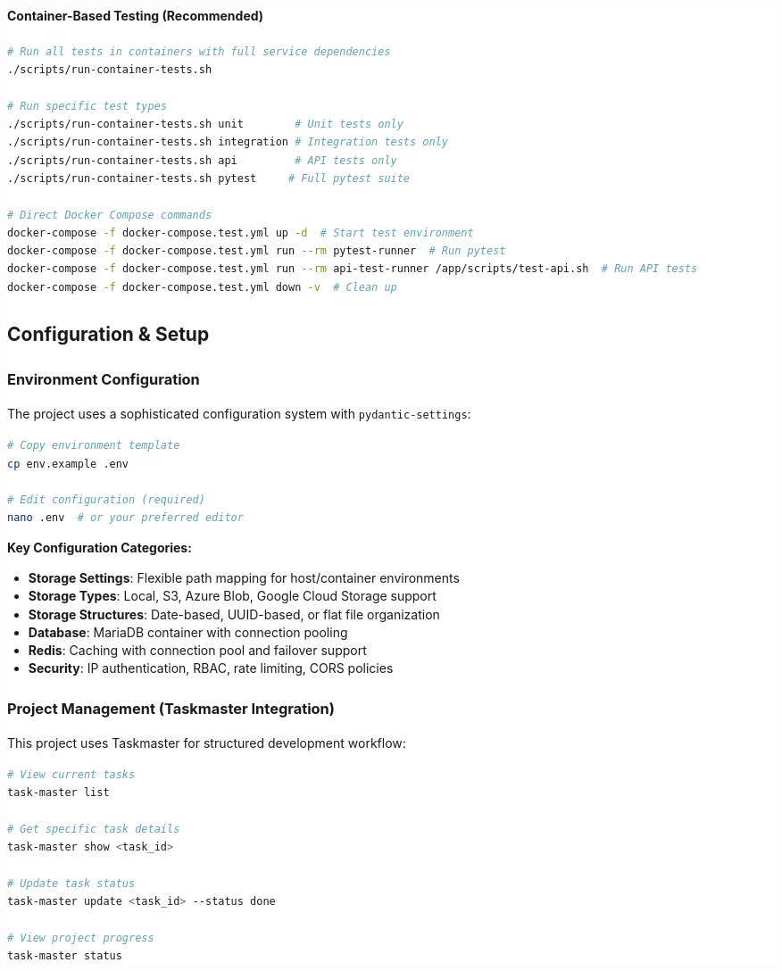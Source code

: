 #### Container-Based Testing (Recommended)
```bash
# Run all tests in containers with full service dependencies
./scripts/run-container-tests.sh

# Run specific test types
./scripts/run-container-tests.sh unit        # Unit tests only
./scripts/run-container-tests.sh integration # Integration tests only
./scripts/run-container-tests.sh api         # API tests only
./scripts/run-container-tests.sh pytest     # Full pytest suite

# Direct Docker Compose commands
docker-compose -f docker-compose.test.yml up -d  # Start test environment
docker-compose -f docker-compose.test.yml run --rm pytest-runner  # Run pytest
docker-compose -f docker-compose.test.yml run --rm api-test-runner /app/scripts/test-api.sh  # Run API tests
docker-compose -f docker-compose.test.yml down -v  # Clean up
```

## Configuration & Setup

### Environment Configuration
The project uses a sophisticated configuration system with `pydantic-settings`:

```bash
# Copy environment template
cp env.example .env

# Edit configuration (required)
nano .env  # or your preferred editor
```

**Key Configuration Categories:**
- **Storage Settings**: Flexible path mapping for host/container environments
- **Storage Types**: Local, S3, Azure Blob, Google Cloud Storage support
- **Storage Structures**: Date-based, UUID-based, or flat file organization
- **Database**: MariaDB container with connection pooling
- **Redis**: Caching with connection pool and failover support
- **Security**: IP authentication, RBAC, rate limiting, CORS policies

### Project Management (Taskmaster Integration)
This project uses Taskmaster for structured development workflow:

```bash
# View current tasks
task-master list

# Get specific task details
task-master show <task_id>

# Update task status
task-master update <task_id> --status done

# View project progress
task-master status
```
